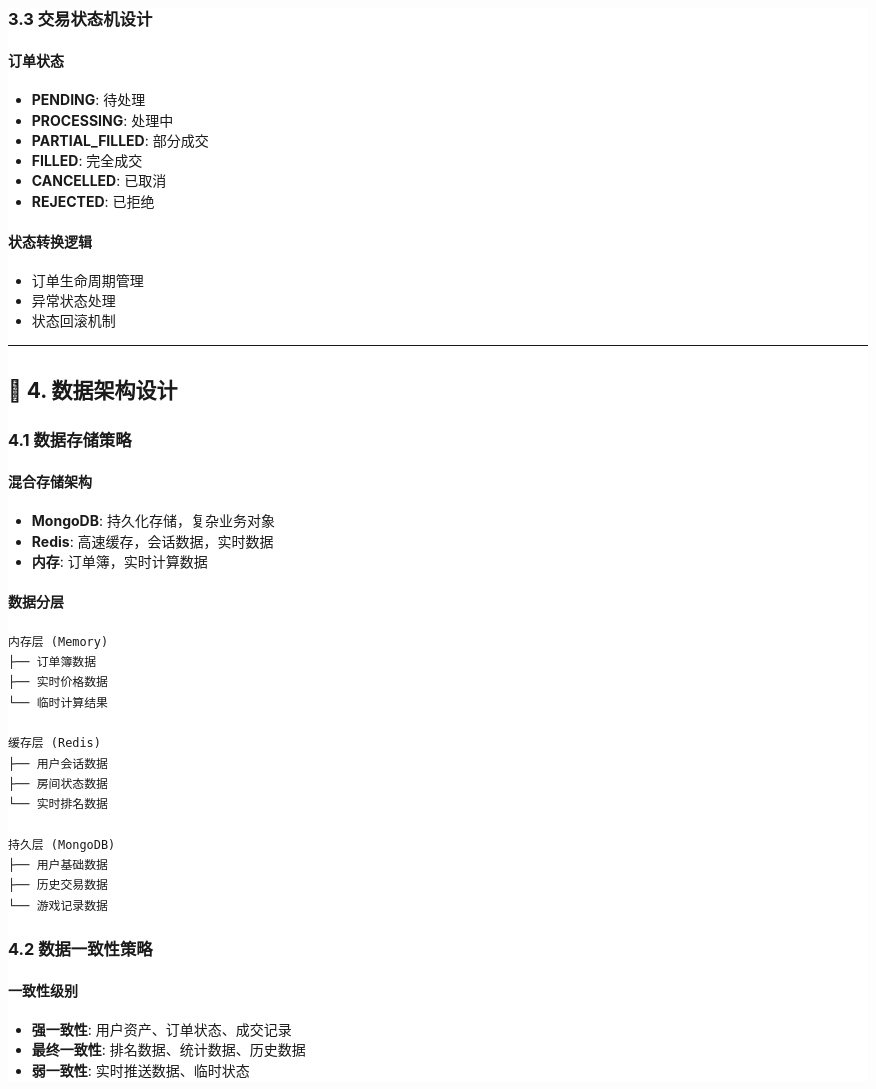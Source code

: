 ### 3.3 交易状态机设计

#### 订单状态
- **PENDING**: 待处理
- **PROCESSING**: 处理中
- **PARTIAL_FILLED**: 部分成交
- **FILLED**: 完全成交
- **CANCELLED**: 已取消
- **REJECTED**: 已拒绝

#### 状态转换逻辑
- 订单生命周期管理
- 异常状态处理
- 状态回滚机制

---

## 🔧 4. 数据架构设计

### 4.1 数据存储策略

#### 混合存储架构
- **MongoDB**: 持久化存储，复杂业务对象
- **Redis**: 高速缓存，会话数据，实时数据
- **内存**: 订单簿，实时计算数据

#### 数据分层
```
内存层 (Memory)
├── 订单簿数据
├── 实时价格数据
└── 临时计算结果

缓存层 (Redis)
├── 用户会话数据
├── 房间状态数据
└── 实时排名数据

持久层 (MongoDB)
├── 用户基础数据
├── 历史交易数据
└── 游戏记录数据
```

### 4.2 数据一致性策略

#### 一致性级别
- **强一致性**: 用户资产、订单状态、成交记录
- **最终一致性**: 排名数据、统计数据、历史数据
- **弱一致性**: 实时推送数据、临时状态
